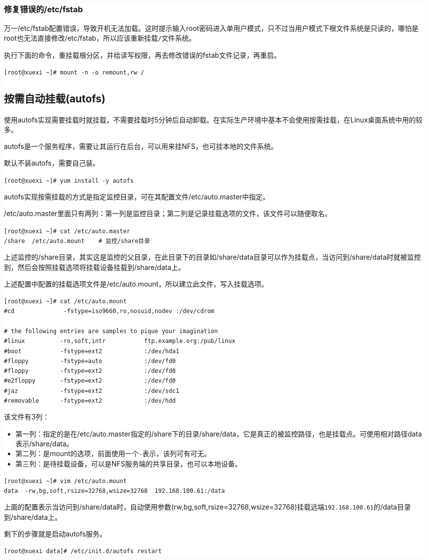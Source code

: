 ### 修复错误的/etc/fstab

万一/etc/fstab配置错误，导致开机无法加载。这时提示输入root密码进入单用户模式，只不过当用户模式下根文件系统是只读的，哪怕是root也无法直接修改/etc/fstab，所以应该重新挂载`/`文件系统。

执行下面的命令，重挂载根分区，并给读写权限，再去修改错误的fstab文件记录，再重启。

```
[root@xuexi ~]# mount -n -o remount,rw /
```

## 按需自动挂载(autofs)

使用autofs实现需要挂载时就挂载，不需要挂载时5分钟后自动卸载。在实际生产环境中基本不会使用按需挂载，在Linux桌面系统中用的较多。

autofs是一个服务程序，需要让其运行在后台，可以用来挂NFS，也可挂本地的文件系统。

默认不装autofs，需要自己装。

```
[root@xuexi ~]# yum install -y autofs
```

autofs实现按需挂载的方式是指定监控目录，可在其配置文件/etc/auto.master中指定。

/etc/auto.master里面只有两列：第一列是监控目录；第二列是记录挂载选项的文件，该文件可以随便取名。

```
[root@xuexi ~]# cat /etc/auto.master
/share  /etc/auto.mount    # 监控/share目录
```

上述监控的/share目录，其实这是监控的父目录，在此目录下的目录如/share/data目录可以作为挂载点，当访问到/share/data时就被监控到，然后会按照挂载选项将挂载设备挂载到/share/data上。

上述配置中配置的挂载选项文件是/etc/auto.mount，所以建立此文件，写入挂载选项。

```
[root@xuexi ~]# cat /etc/auto.mount
#cd              -fstype=iso9660,ro,nosuid,nodev :/dev/cdrom
 
# the following entries are samples to pique your imagination
#linux          -ro,soft,intr           ftp.example.org:/pub/linux
#boot           -fstype=ext2            :/dev/hda1
#floppy         -fstype=auto            :/dev/fd0
#floppy         -fstype=ext2            :/dev/fd0
#e2floppy       -fstype=ext2            :/dev/fd0
#jaz            -fstype=ext2            :/dev/sdc1
#removable      -fstype=ext2            :/dev/hdd
```

该文件有3列：

- 第一列：指定的是在/etc/auto.master指定的/share下的目录/share/data，它是真正的被监控路径，也是挂载点。可使用相对路径data表示/share/data。
- 第二列：是mount的选项，前面使用一个`-`表示，该列可有可无。
- 第三列：是待挂载设备，可以是NFS服务端的共享目录，也可以本地设备。

```
[root@xuexi ~]# vim /etc/auto.mount
data  -rw,bg,soft,rsize=32768,wsize=32768  192.168.100.61:/data
```

上面的配置表示当访问到/share/data时，自动使用参数(rw,bg,soft,rsize=32768,wsize=32768)挂载远端`192.168.100.61`的/data目录到/share/data上。

剩下的步骤就是启动autofs服务。

```
[root@xuexi data]# /etc/init.d/autofs restart
```
